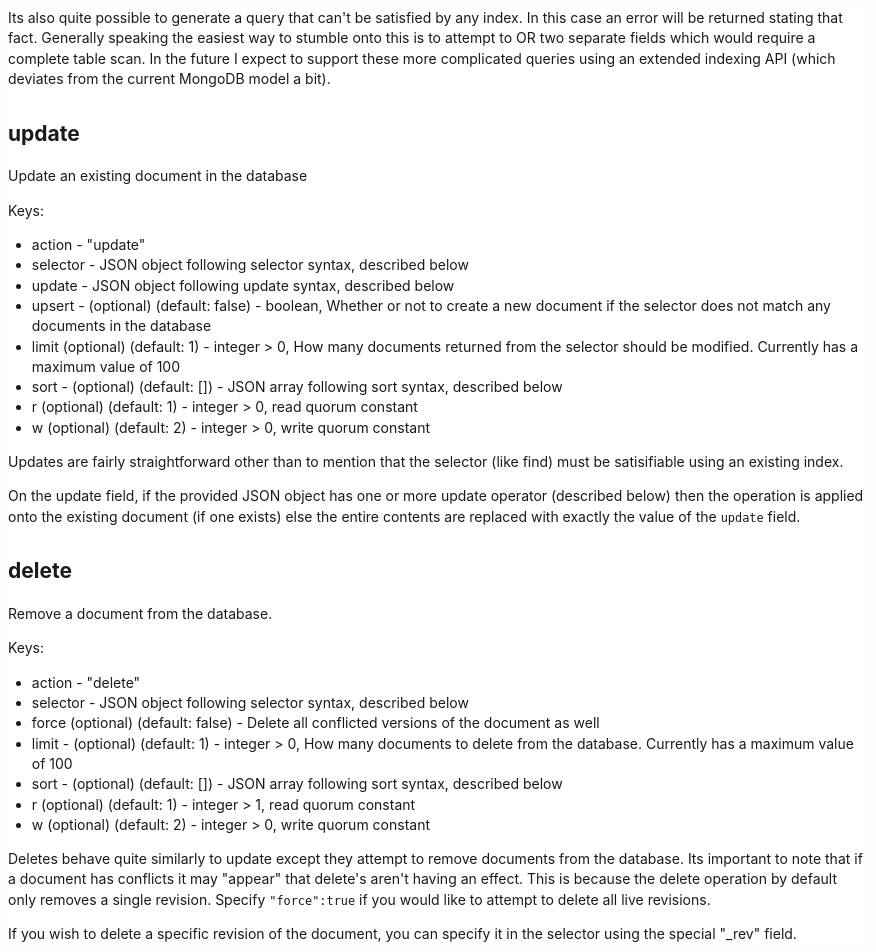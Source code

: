 Its also quite possible to generate a query that can't be satisfied by any index. In this case an error will be returned stating that fact. Generally speaking the easiest way to stumble onto this is to attempt to OR two separate fields which would require a complete table scan. In the future I expect to support these more complicated queries using an extended indexing API (which deviates from the current MongoDB model a bit).


update
------

Update an existing document in the database

Keys:

* action - "update"
* selector - JSON object following selector syntax, described below
* update - JSON object following update syntax, described below
* upsert - (optional) (default: false) - boolean, Whether or not to create a new document if the selector does not match any documents in the database
* limit (optional) (default: 1) - integer > 0, How many documents returned from the selector should be modified. Currently has a maximum value of 100
* sort - (optional) (default: []) - JSON array following sort syntax, described below
* r (optional) (default: 1) - integer > 0, read quorum constant
* w (optional) (default: 2) - integer > 0, write quorum constant

Updates are fairly straightforward other than to mention that the selector (like find) must be satisifiable using an existing index.

On the update field, if the provided JSON object has one or more update operator (described below) then the operation is applied onto the existing document (if one exists) else the entire contents are replaced with exactly the value of the `update` field.


delete
------

Remove a document from the database.

Keys:

* action - "delete"
* selector - JSON object following selector syntax, described below
* force (optional) (default: false) - Delete all conflicted versions of the document as well
* limit - (optional) (default: 1) - integer > 0, How many documents to delete from the database. Currently has a maximum value of 100
* sort - (optional) (default: []) - JSON array following sort syntax, described below
* r (optional) (default: 1) - integer > 1, read quorum constant
* w (optional) (default: 2) - integer > 0, write quorum constant

Deletes behave quite similarly to update except they attempt to remove documents from the database. Its important to note that if a document has conflicts it may "appear" that delete's aren't having an effect. This is because the delete operation by default only removes a single revision. Specify `"force":true` if you would like to attempt to delete all live revisions.

If you wish to delete a specific revision of the document, you can specify it in the selector using the special "\_rev" field.
